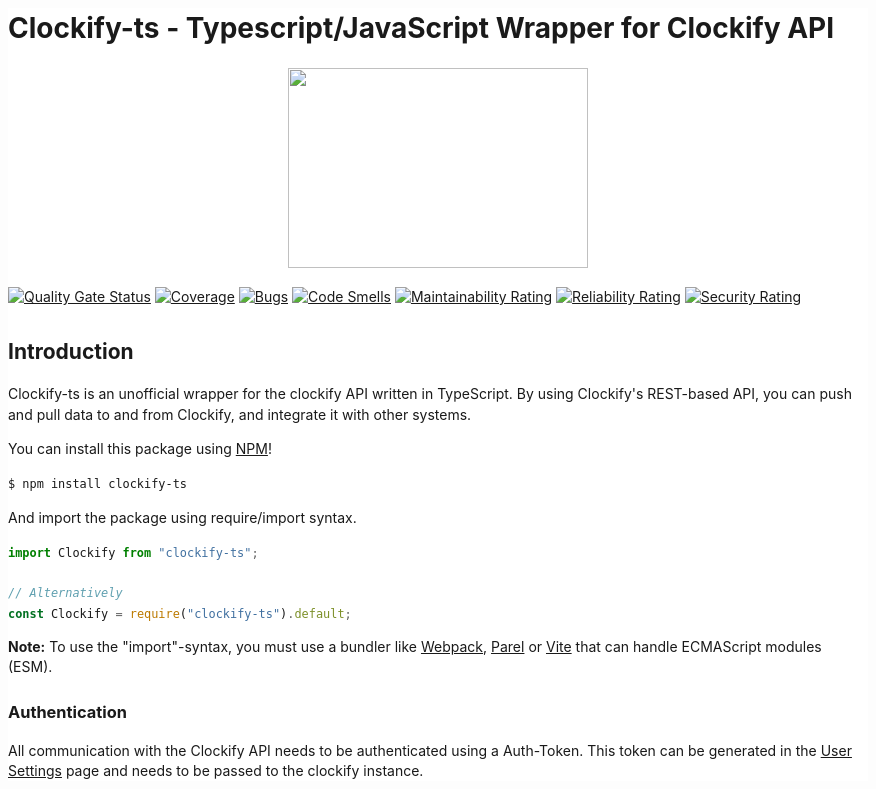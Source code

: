 # Clockify-ts - Typescript/JavaScript Wrapper for Clockify API

<p align="center">
  <img width="300" height="200" src="https://clockify.me//assets/images/clockify-logo.svg">
</p>

[![Quality Gate Status](https://sonarcloud.io/api/project_badges/measure?project=polygon-software_clockify.js&metric=alert_status)](https://sonarcloud.io/dashboard?id=polygon-software_clockify.js)
[![Coverage](https://sonarcloud.io/api/project_badges/measure?project=polygon-software_clockify.js&metric=coverage)](https://sonarcloud.io/dashboard?id=polygon-software_clockify.js)
[![Bugs](https://sonarcloud.io/api/project_badges/measure?project=polygon-software_clockify.js&metric=bugs)](https://sonarcloud.io/dashboard?id=polygon-software_clockify.js)
[![Code Smells](https://sonarcloud.io/api/project_badges/measure?project=polygon-software_clockify.js&metric=code_smells)](https://sonarcloud.io/dashboard?id=polygon-software_clockify.js)
[![Maintainability Rating](https://sonarcloud.io/api/project_badges/measure?project=polygon-software_clockify.js&metric=sqale_rating)](https://sonarcloud.io/dashboard?id=polygon-software_clockify.js)
[![Reliability Rating](https://sonarcloud.io/api/project_badges/measure?project=polygon-software_clockify.js&metric=reliability_rating)](https://sonarcloud.io/dashboard?id=polygon-software_clockify.js)
[![Security Rating](https://sonarcloud.io/api/project_badges/measure?project=polygon-software_clockify.js&metric=security_rating)](https://sonarcloud.io/dashboard?id=polygon-software_clockify.js)

## Introduction

Clockify-ts is an unofficial wrapper for the clockify API written in TypeScript.
By using Clockify's REST-based API, you can push and pull data to and from Clockify, and integrate it with other systems.

You can install this package using [NPM](https://www.npmjs.com/package/clockify-ts)!

```
$ npm install clockify-ts
```

And import the package using require/import syntax.

```typescript
import Clockify from "clockify-ts";

// Alternatively
const Clockify = require("clockify-ts").default;
```

**Note:** To use the "import"-syntax, you must use a bundler like [Webpack](https://webpack.js.org/), 
[Parel](https://parceljs.org/) or [Vite](https://vitejs.dev/) that can handle ECMAScript modules (ESM).


### Authentication

All communication with the Clockify API needs to be authenticated using a Auth-Token. This token can be generated
in the [User Settings](https://clockify.me/user/settings) page and needs to be passed to the clockify instance. 
